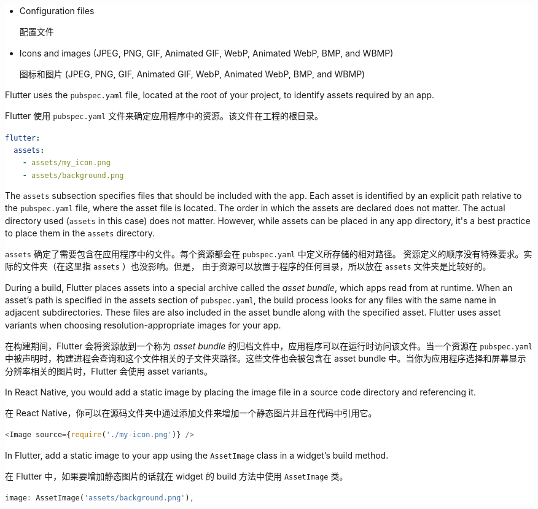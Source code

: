 * Configuration files

  配置文件

* Icons and images (JPEG, PNG, GIF, Animated GIF, WebP, Animated WebP, BMP,
  and WBMP)

  图标和图片 (JPEG, PNG, GIF, Animated GIF, WebP, Animated WebP, BMP, and WBMP)

Flutter uses the `pubspec.yaml` file, located at the root of your project, to
identify assets required by an app.

Flutter 使用 `pubspec.yaml` 文件来确定应用程序中的资源。该文件在工程的根目录。

```yaml
flutter:
  assets:
    - assets/my_icon.png
    - assets/background.png
```

The `assets` subsection specifies files that should be included with the app.
Each asset is identified by an explicit path relative to the `pubspec.yaml`
file, where the asset file is located. The order in which the assets are
declared does not matter. The actual directory used (`assets` in this case) does
not matter. However, while assets can be placed in any app directory, it's a
best practice to place them in the `assets` directory.

`assets` 确定了需要包含在应用程序中的文件。每个资源都会在 `pubspec.yaml` 中定义所存储的相对路径。
资源定义的顺序没有特殊要求。实际的文件夹（在这里指 `assets` ）也没影响。但是，
由于资源可以放置于程序的任何目录，所以放在 `assets` 文件夹是比较好的。

During a build, Flutter places assets into a special archive called the *asset
bundle*, which apps read from at runtime. When an asset’s path is specified in
the assets section of `pubspec.yaml`, the build process looks for any files with
the same name in adjacent subdirectories. These files are also included in the
asset bundle along with the specified asset. Flutter uses asset variants when
choosing resolution-appropriate images for your app.

在构建期间，Flutter 会将资源放到一个称为 *asset bundle* 的归档文件中，应用程序可以在运行时访问该文件。当一个资源在 `pubspec.yaml` 中被声明时，构建进程会查询和这个文件相关的子文件夹路径。这些文件也会被包含在 asset bundle 中。当你为应用程序选择和屏幕显示分辨率相关的图片时，Flutter 会使用 asset variants。

In React Native, you would add a static image by placing the image file in a
source code directory and referencing it.

在 React Native，你可以在源码文件夹中通过添加文件来增加一个静态图片并且在代码中引用它。

```js
<Image source={require('./my-icon.png')} />
```

In Flutter, add a static image to your app using the `AssetImage` class in a
widget’s build method.

在 Flutter 中，如果要增加静态图片的话就在 widget 的 build 方法中使用 `AssetImage` 类。


```dart
image: AssetImage('assets/background.png'),
```
